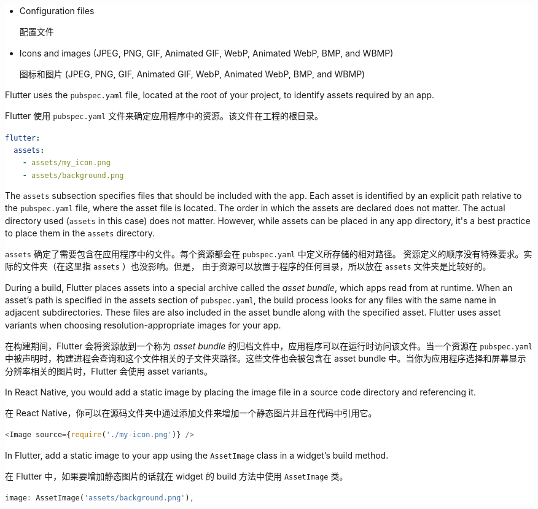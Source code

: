 * Configuration files

  配置文件

* Icons and images (JPEG, PNG, GIF, Animated GIF, WebP, Animated WebP, BMP,
  and WBMP)

  图标和图片 (JPEG, PNG, GIF, Animated GIF, WebP, Animated WebP, BMP, and WBMP)

Flutter uses the `pubspec.yaml` file, located at the root of your project, to
identify assets required by an app.

Flutter 使用 `pubspec.yaml` 文件来确定应用程序中的资源。该文件在工程的根目录。

```yaml
flutter:
  assets:
    - assets/my_icon.png
    - assets/background.png
```

The `assets` subsection specifies files that should be included with the app.
Each asset is identified by an explicit path relative to the `pubspec.yaml`
file, where the asset file is located. The order in which the assets are
declared does not matter. The actual directory used (`assets` in this case) does
not matter. However, while assets can be placed in any app directory, it's a
best practice to place them in the `assets` directory.

`assets` 确定了需要包含在应用程序中的文件。每个资源都会在 `pubspec.yaml` 中定义所存储的相对路径。
资源定义的顺序没有特殊要求。实际的文件夹（在这里指 `assets` ）也没影响。但是，
由于资源可以放置于程序的任何目录，所以放在 `assets` 文件夹是比较好的。

During a build, Flutter places assets into a special archive called the *asset
bundle*, which apps read from at runtime. When an asset’s path is specified in
the assets section of `pubspec.yaml`, the build process looks for any files with
the same name in adjacent subdirectories. These files are also included in the
asset bundle along with the specified asset. Flutter uses asset variants when
choosing resolution-appropriate images for your app.

在构建期间，Flutter 会将资源放到一个称为 *asset bundle* 的归档文件中，应用程序可以在运行时访问该文件。当一个资源在 `pubspec.yaml` 中被声明时，构建进程会查询和这个文件相关的子文件夹路径。这些文件也会被包含在 asset bundle 中。当你为应用程序选择和屏幕显示分辨率相关的图片时，Flutter 会使用 asset variants。

In React Native, you would add a static image by placing the image file in a
source code directory and referencing it.

在 React Native，你可以在源码文件夹中通过添加文件来增加一个静态图片并且在代码中引用它。

```js
<Image source={require('./my-icon.png')} />
```

In Flutter, add a static image to your app using the `AssetImage` class in a
widget’s build method.

在 Flutter 中，如果要增加静态图片的话就在 widget 的 build 方法中使用 `AssetImage` 类。


```dart
image: AssetImage('assets/background.png'),
```
